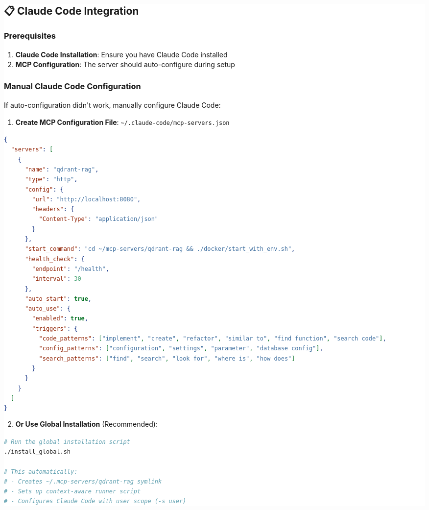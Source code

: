 ## 📋 Claude Code Integration

### Prerequisites

1. **Claude Code Installation**: Ensure you have Claude Code installed
2. **MCP Configuration**: The server should auto-configure during setup

### Manual Claude Code Configuration

If auto-configuration didn't work, manually configure Claude Code:

1. **Create MCP Configuration File**: `~/.claude-code/mcp-servers.json`

```json
{
  "servers": [
    {
      "name": "qdrant-rag",
      "type": "http",
      "config": {
        "url": "http://localhost:8080",
        "headers": {
          "Content-Type": "application/json"
        }
      },
      "start_command": "cd ~/mcp-servers/qdrant-rag && ./docker/start_with_env.sh",
      "health_check": {
        "endpoint": "/health",
        "interval": 30
      },
      "auto_start": true,
      "auto_use": {
        "enabled": true,
        "triggers": {
          "code_patterns": ["implement", "create", "refactor", "similar to", "find function", "search code"],
          "config_patterns": ["configuration", "settings", "parameter", "database config"],
          "search_patterns": ["find", "search", "look for", "where is", "how does"]
        }
      }
    }
  ]
}
```

2. **Or Use Global Installation** (Recommended):

```bash
# Run the global installation script
./install_global.sh

# This automatically:
# - Creates ~/.mcp-servers/qdrant-rag symlink
# - Sets up context-aware runner script
# - Configures Claude Code with user scope (-s user)
```
